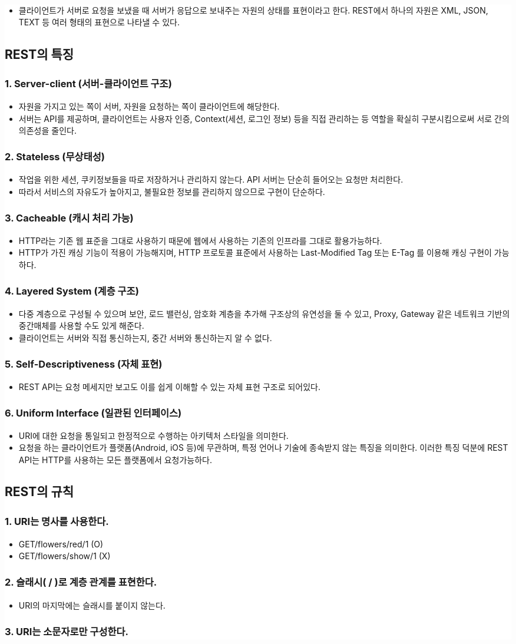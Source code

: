 - 클라이언트가 서버로 요청을 보냈을 때 서버가 응답으로 보내주는 자원의 상태를 표현이라고 한다. REST에서 하나의 자원은 XML, JSON, TEXT 등 여러 형태의 표현으로 나타낼 수 있다.



## REST의 특징

### 1. Server-client (서버-클라이언트 구조)

- 자원을 가지고 있는 쪽이 서버, 자원을 요청하는 쪽이 클라이언트에 해당한다. 
- 서버는 API를 제공하며, 클라이언트는 사용자 인증, Context(세션, 로그인 정보) 등을 직접 관리하는 등 역할을 확실히 구분시킴으로써 서로 간의 의존성을 줄인다. 

### 2. Stateless (무상태성)

- 작업을 위한 세션, 쿠키정보들을 따로 저장하거나 관리하지 않는다. API 서버는 단순히 들어오는 요청만 처리한다. 
- 따라서 서비스의 자유도가 높아지고, 불필요한 정보를 관리하지 않으므로 구현이 단순하다.

### 3. Cacheable (캐시 처리 가능)

- HTTP라는 기존 웹 표준을 그대로 사용하기 때문에 웹에서 사용하는 기존의 인프라를 그대로 활용가능하다.
- HTTP가 가진 캐싱 기능이 적용이 가능해지며, HTTP 프로토콜 표준에서 사용하는 Last-Modified Tag 또는 E-Tag 를 이용해 캐싱 구현이 가능하다.

### 4. Layered System (계층 구조)

- 다중 계층으로 구성될 수 있으며 보안, 로드 밸런싱, 암호화 계층을 추가해 구조상의 유연성을 둘 수 있고, Proxy, Gateway 같은 네트워크 기반의 중간매체를 사용할 수도 있게 해준다.
- 클라이언트는 서버와 직접 통신하는지, 중간 서버와 통신하는지 알 수 없다.

### 5. Self-Descriptiveness (자체 표현)

- REST API는 요청 메세지만 보고도 이를 쉽게 이해할 수 있는 자체 표현 구조로 되어있다.

### 6. Uniform Interface (일관된 인터페이스)

- URI에 대한 요청을 통일되고 한정적으로 수행하는 아키텍처 스타일을 의미한다. 
- 요청을 하는 클라이언트가 플랫폼(Android, iOS 등)에 무관하며, 특정 언어나 기술에 종속받지 않는 특징을 의미한다. 이러한 특징 덕분에 REST API는 HTTP를 사용하는 모든 플랫폼에서 요청가능하다.



## REST의 규칙

### 1. URI는 명사를 사용한다.

- GET/flowers/red/1 (O)
- GET/flowers/show/1 (X)

### 2. 슬래시( / )로 계층 관계를 표현한다.

- URI의 마지막에는 슬래시를 붙이지 않는다.

### 3. URI는 소문자로만 구성한다.
